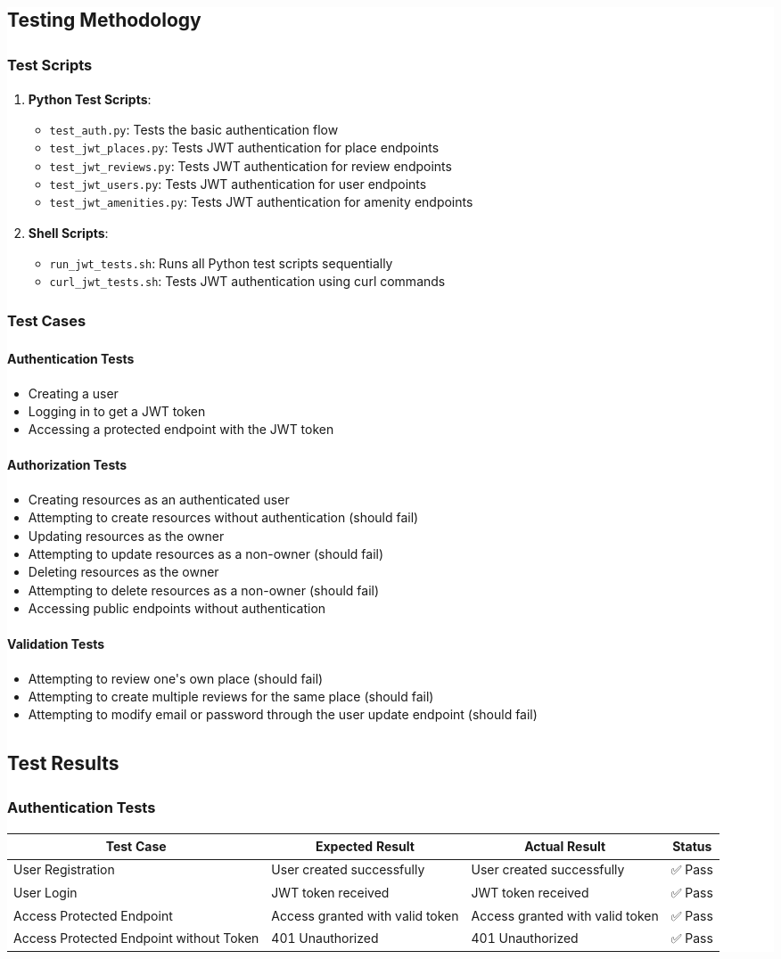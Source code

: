 ## Testing Methodology

### Test Scripts

1. **Python Test Scripts**:
   - `test_auth.py`: Tests the basic authentication flow
   - `test_jwt_places.py`: Tests JWT authentication for place endpoints
   - `test_jwt_reviews.py`: Tests JWT authentication for review endpoints
   - `test_jwt_users.py`: Tests JWT authentication for user endpoints
   - `test_jwt_amenities.py`: Tests JWT authentication for amenity endpoints

2. **Shell Scripts**:
   - `run_jwt_tests.sh`: Runs all Python test scripts sequentially
   - `curl_jwt_tests.sh`: Tests JWT authentication using curl commands

### Test Cases

#### Authentication Tests

- Creating a user
- Logging in to get a JWT token
- Accessing a protected endpoint with the JWT token

#### Authorization Tests

- Creating resources as an authenticated user
- Attempting to create resources without authentication (should fail)
- Updating resources as the owner
- Attempting to update resources as a non-owner (should fail)
- Deleting resources as the owner
- Attempting to delete resources as a non-owner (should fail)
- Accessing public endpoints without authentication

#### Validation Tests

- Attempting to review one's own place (should fail)
- Attempting to create multiple reviews for the same place (should fail)
- Attempting to modify email or password through the user update endpoint (should fail)

## Test Results

### Authentication Tests

| Test Case | Expected Result | Actual Result | Status |
|-----------|-----------------|---------------|--------|
| User Registration | User created successfully | User created successfully | ✅ Pass |
| User Login | JWT token received | JWT token received | ✅ Pass |
| Access Protected Endpoint | Access granted with valid token | Access granted with valid token | ✅ Pass |
| Access Protected Endpoint without Token | 401 Unauthorized | 401 Unauthorized | ✅ Pass |
